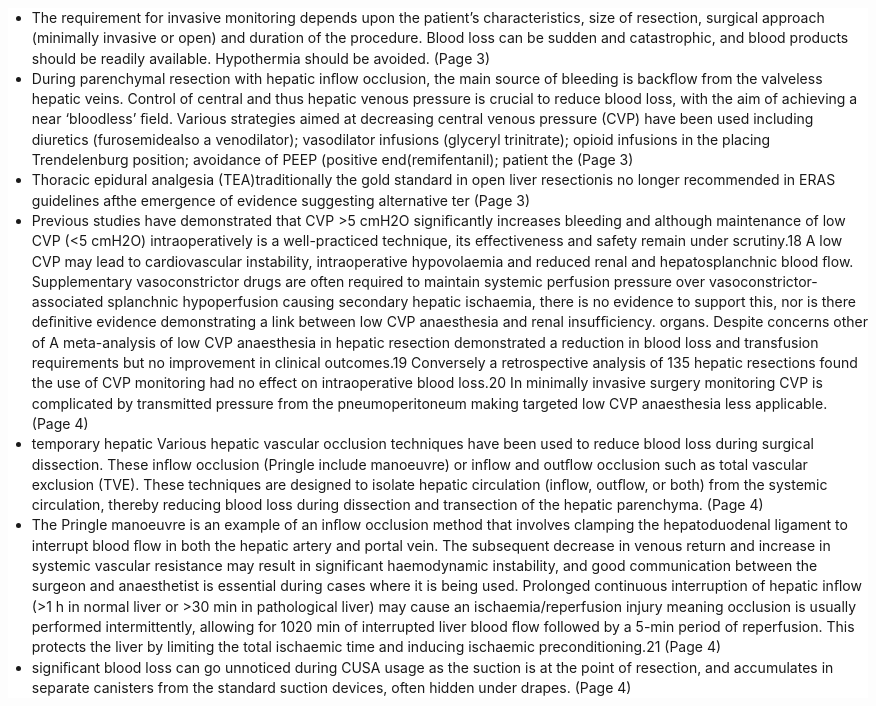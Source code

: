 - The requirement for invasive monitoring depends upon the patient’s characteristics, size of resection, surgical approach (minimally invasive or open) and duration of the procedure. Blood loss can be sudden and catastrophic, and blood products should be readily available. Hypothermia should be avoided. (Page 3)
- During parenchymal resection with hepatic inﬂow occlusion, the main source of bleeding is backﬂow from the valveless hepatic veins. Control of central and thus hepatic venous pressure is crucial to reduce blood loss, with the aim of achieving a near ‘bloodless’ ﬁeld. Various strategies aimed at decreasing central venous pressure (CVP) have been used including diuretics (furosemidealso a venodilator); vasodilator infusions (glyceryl trinitrate); opioid infusions in the placing Trendelenburg position; avoidance of PEEP (positive end(remifentanil); patient the (Page 3)
- Thoracic epidural analgesia (TEA)traditionally the gold standard in open liver resectionis no longer recommended in ERAS guidelines afthe emergence of evidence suggesting alternative ter (Page 3)
- Previous studies have demonstrated that CVP >5 cmH2O signiﬁcantly increases bleeding and although maintenance of low CVP (<5 cmH2O) intraoperatively is a well-practiced technique, its effectiveness and safety remain under scrutiny.18 A low CVP may lead to cardiovascular instability, intraoperative hypovolaemia and reduced renal and hepatosplanchnic blood ﬂow. Supplementary vasoconstrictor drugs are often required to maintain systemic perfusion pressure over vasoconstrictor-associated splanchnic hypoperfusion causing secondary hepatic ischaemia, there is no evidence to support this, nor is there deﬁnitive evidence demonstrating a link between low CVP anaesthesia and renal insufﬁciency. organs. Despite concerns other of A meta-analysis of low CVP anaesthesia in hepatic resection demonstrated a reduction in blood loss and transfusion requirements but no improvement in clinical outcomes.19 Conversely a retrospective analysis of 135 hepatic resections found the use of CVP monitoring had no effect on intraoperative blood loss.20 In minimally invasive surgery monitoring CVP is complicated by transmitted pressure from the pneumoperitoneum making targeted low CVP anaesthesia less applicable. (Page 4)
- temporary hepatic Various hepatic vascular occlusion techniques have been used to reduce blood loss during surgical dissection. These inﬂow occlusion (Pringle include manoeuvre) or inﬂow and outﬂow occlusion such as total vascular exclusion (TVE). These techniques are designed to isolate hepatic circulation (inﬂow, outﬂow, or both) from the systemic circulation, thereby reducing blood loss during dissection and transection of the hepatic parenchyma. (Page 4)
- The Pringle manoeuvre is an example of an inﬂow occlusion method that involves clamping the hepatoduodenal ligament to interrupt blood ﬂow in both the hepatic artery and portal vein. The subsequent decrease in venous return and increase in systemic vascular resistance may result in significant haemodynamic instability, and good communication between the surgeon and anaesthetist is essential during cases where it is being used. Prolonged continuous interruption of hepatic inﬂow (>1 h in normal liver or >30 min in pathological liver) may cause an ischaemia/reperfusion injury meaning occlusion is usually performed intermittently, allowing for 1020 min of interrupted liver blood ﬂow followed by a 5-min period of reperfusion. This protects the liver by limiting the total ischaemic time and inducing ischaemic preconditioning.21 (Page 4)
- signiﬁcant blood loss can go unnoticed during CUSA usage as the suction is at the point of resection, and accumulates in separate canisters from the standard suction devices, often hidden under drapes. (Page 4)
